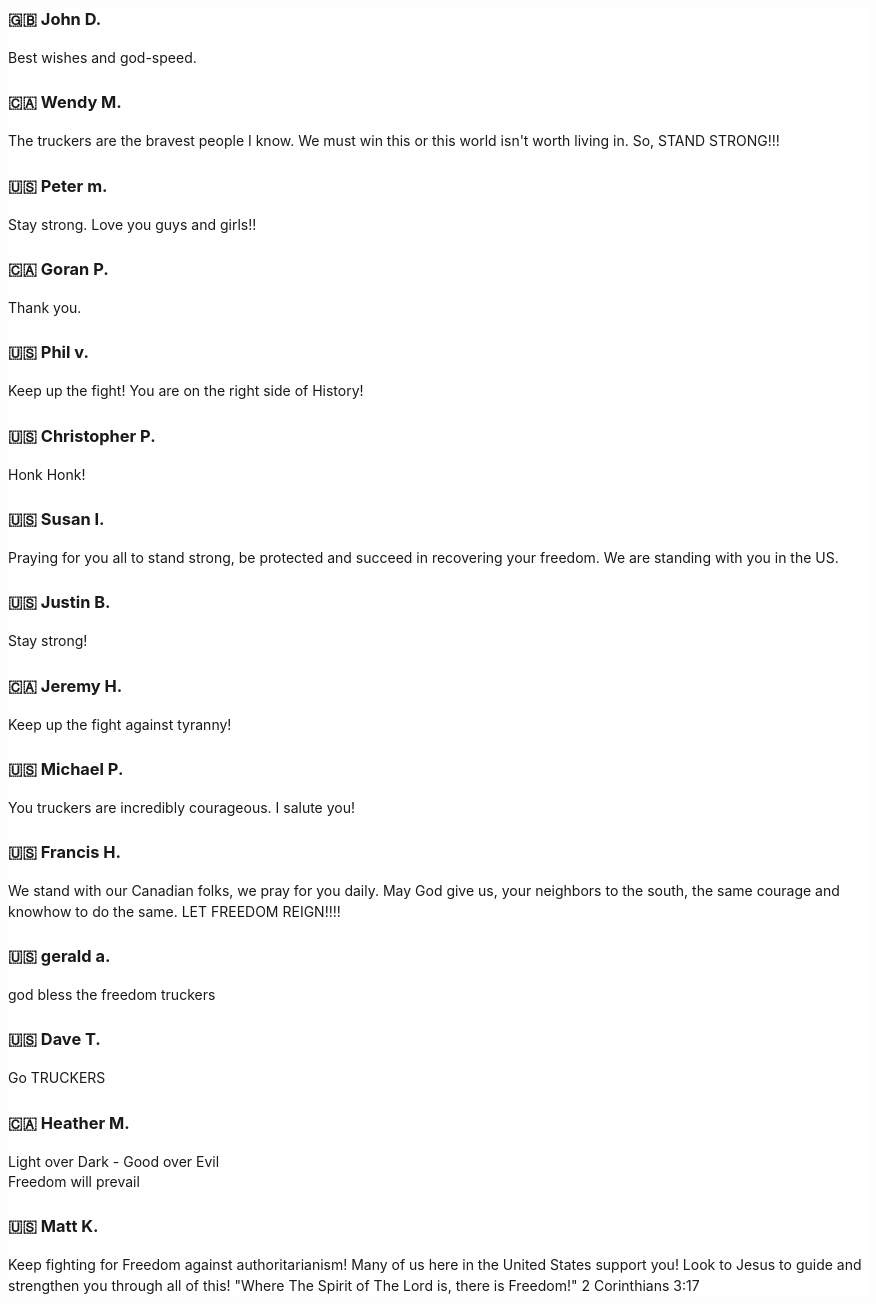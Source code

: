### 🇬🇧 John D.
Best wishes and god-speed.

### 🇨🇦 Wendy M.
The truckers are the bravest people I know. We must win this or this world isn't worth living in. So, STAND STRONG!!! 

### 🇺🇸 Peter m.
Stay strong. Love you guys and girls!!

### 🇨🇦 Goran  P.
Thank you.

### 🇺🇸 Phil v.
Keep up the fight! You are on the right side of History!

### 🇺🇸 Christopher  P.
Honk Honk!

### 🇺🇸 Susan I.
Praying for you all to stand strong, be protected and succeed in recovering your freedom.  We are standing with you in the US.

### 🇺🇸 Justin B.
Stay strong!

### 🇨🇦 Jeremy  H.
Keep up the fight against tyranny!

### 🇺🇸 Michael P.
You truckers are incredibly courageous. I salute you!

### 🇺🇸 Francis H.
We stand with our Canadian folks, we pray for you daily. May God give us, your neighbors to the south, the same courage and knowhow to do the same. LET FREEDOM REIGN!!!!

### 🇺🇸 gerald a.
god bless the freedom truckers

### 🇺🇸 Dave T.
Go TRUCKERS

### 🇨🇦 Heather M.
Light over Dark - Good over Evil<br />Freedom will prevail 

### 🇺🇸 Matt K.
Keep fighting for Freedom against authoritarianism! Many of us here in the United States support you! Look to Jesus to guide and strengthen you through all of this! "Where The Spirit of The Lord is, there is Freedom!" 2 Corinthians 3:17 
